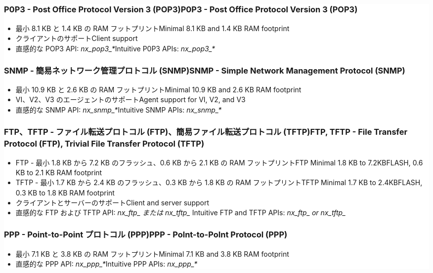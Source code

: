 ### <a name="p0p3---post-office-protocol-version-3-pop3"></a><span data-ttu-id="92317-130">P0P3 - Post Office Protocol Version 3 (POP3)</span><span class="sxs-lookup"><span data-stu-id="92317-130">P0P3 - Post Office Protocol Version 3 (POP3)</span></span>

* <span data-ttu-id="92317-131">最小 8.1 KB と 1.4 KB の RAM フットプリント</span><span class="sxs-lookup"><span data-stu-id="92317-131">Minimal 8.1 KB and 1.4 KB RAM footprint</span></span>
* <span data-ttu-id="92317-132">クライアントのサポート</span><span class="sxs-lookup"><span data-stu-id="92317-132">Client support</span></span>
* <span data-ttu-id="92317-133">直感的な POP3 API: *nx_pop3_\**</span><span class="sxs-lookup"><span data-stu-id="92317-133">Intuitive P0P3 APIs: *nx_pop3_\**</span></span>

### <a name="snmp---simple-network-management-protocol-snmp"></a><span data-ttu-id="92317-134">SNMP - 簡易ネットワーク管理プロトコル (SNMP)</span><span class="sxs-lookup"><span data-stu-id="92317-134">SNMP - Simple Network Management Protocol (SNMP)</span></span>

* <span data-ttu-id="92317-135">最小 10.9 KB と 2.6 KB の RAM フットプリント</span><span class="sxs-lookup"><span data-stu-id="92317-135">Minimal 10.9 KB and 2.6 KB RAM footprint</span></span>
* <span data-ttu-id="92317-136">VI、V2、V3 のエージェントのサポート</span><span class="sxs-lookup"><span data-stu-id="92317-136">Agent support for VI, V2, and V3</span></span>
* <span data-ttu-id="92317-137">直感的な SNMP API: *nx_snmp_\**</span><span class="sxs-lookup"><span data-stu-id="92317-137">Intuitive SNMP APIs: *nx_snmp_\**</span></span>

### <a name="ftp-tftp---file-transfer-protocol-ftp-trivial-file-transfer-protocol-tftp"></a><span data-ttu-id="92317-138">FTP、TFTP - ファイル転送プロトコル (FTP)、簡易ファイル転送プロトコル (TFTP)</span><span class="sxs-lookup"><span data-stu-id="92317-138">FTP, TFTP - File Transfer Protocol (FTP), Trivial File Transfer Protocol (TFTP)</span></span>

* <span data-ttu-id="92317-139">FTP - 最小 1.8 KB から 7.2 KB のフラッシュ、0.6 KB から 2.1 KB の RAM フットプリント</span><span class="sxs-lookup"><span data-stu-id="92317-139">FTP Minimal 1.8 KB to 7.2KBFLASH, 0.6 KB to 2.1 KB RAM footprint</span></span>
* <span data-ttu-id="92317-140">TFTP - 最小 1.7 KB から 2.4 KB のフラッシュ、0.3 KB から 1.8 KB の RAM フットプリント</span><span class="sxs-lookup"><span data-stu-id="92317-140">TFTP Minimal 1.7 KB to 2.4KBFLASH, 0.3 KB to 1.8 KB RAM footprint</span></span>
* <span data-ttu-id="92317-141">クライアントとサーバーのサポート</span><span class="sxs-lookup"><span data-stu-id="92317-141">Client and server support</span></span>
* <span data-ttu-id="92317-142">直感的な FTP および TFTP API: <i>nx_ftp_ *</i> または <i>nx_tftp_* </i></span><span class="sxs-lookup"><span data-stu-id="92317-142">Intuitive FTP and TFTP APIs: <i>nx_ftp_ *</i> or <i>nx_tftp_*</i></span></span>

### <a name="ppp---polnt-to-point-protocol-ppp"></a><span data-ttu-id="92317-143">PPP - Point-to-Point プロトコル (PPP)</span><span class="sxs-lookup"><span data-stu-id="92317-143">PPP - Polnt-to-PoInt Protocol (PPP)</span></span>

* <span data-ttu-id="92317-144">最小 7.1 KB と 3.8 KB の RAM フットプリント</span><span class="sxs-lookup"><span data-stu-id="92317-144">Minimal 7.1 KB and 3.8 KB RAM footprint</span></span>
* <span data-ttu-id="92317-145">直感的な PPP API: *nx_ppp_\**</span><span class="sxs-lookup"><span data-stu-id="92317-145">Intuitive PPP APIs: *nx_ppp_\**</span></span>
